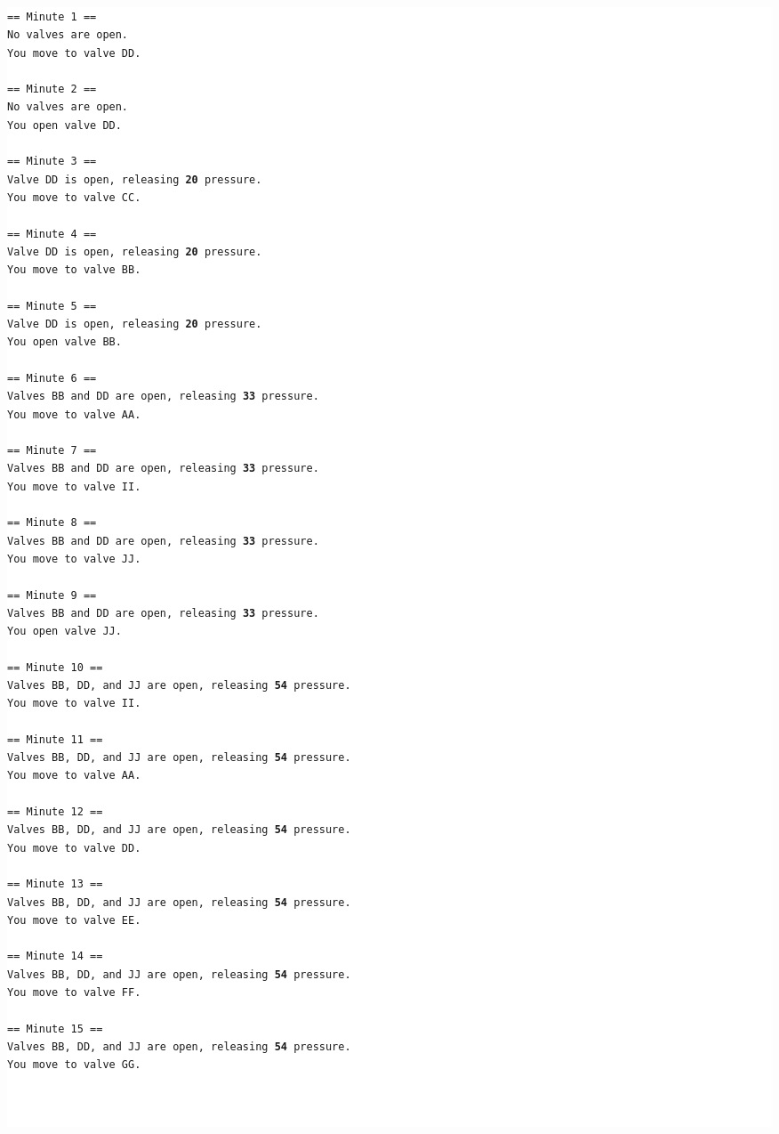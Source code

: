 
<pre><code>== Minute 1 ==
No valves are open.
You move to valve DD.

== Minute 2 ==
No valves are open.
You open valve DD.

== Minute 3 ==
Valve DD is open, releasing <b>20</b> pressure.
You move to valve CC.

== Minute 4 ==
Valve DD is open, releasing <b>20</b> pressure.
You move to valve BB.

== Minute 5 ==
Valve DD is open, releasing <b>20</b> pressure.
You open valve BB.

== Minute 6 ==
Valves BB and DD are open, releasing <b>33</b> pressure.
You move to valve AA.

== Minute 7 ==
Valves BB and DD are open, releasing <b>33</b> pressure.
You move to valve II.

== Minute 8 ==
Valves BB and DD are open, releasing <b>33</b> pressure.
You move to valve JJ.

== Minute 9 ==
Valves BB and DD are open, releasing <b>33</b> pressure.
You open valve JJ.

== Minute 10 ==
Valves BB, DD, and JJ are open, releasing <b>54</b> pressure.
You move to valve II.

== Minute 11 ==
Valves BB, DD, and JJ are open, releasing <b>54</b> pressure.
You move to valve AA.

== Minute 12 ==
Valves BB, DD, and JJ are open, releasing <b>54</b> pressure.
You move to valve DD.

== Minute 13 ==
Valves BB, DD, and JJ are open, releasing <b>54</b> pressure.
You move to valve EE.

== Minute 14 ==
Valves BB, DD, and JJ are open, releasing <b>54</b> pressure.
You move to valve FF.

== Minute 15 ==
Valves BB, DD, and JJ are open, releasing <b>54</b> pressure.
You move to valve GG.
